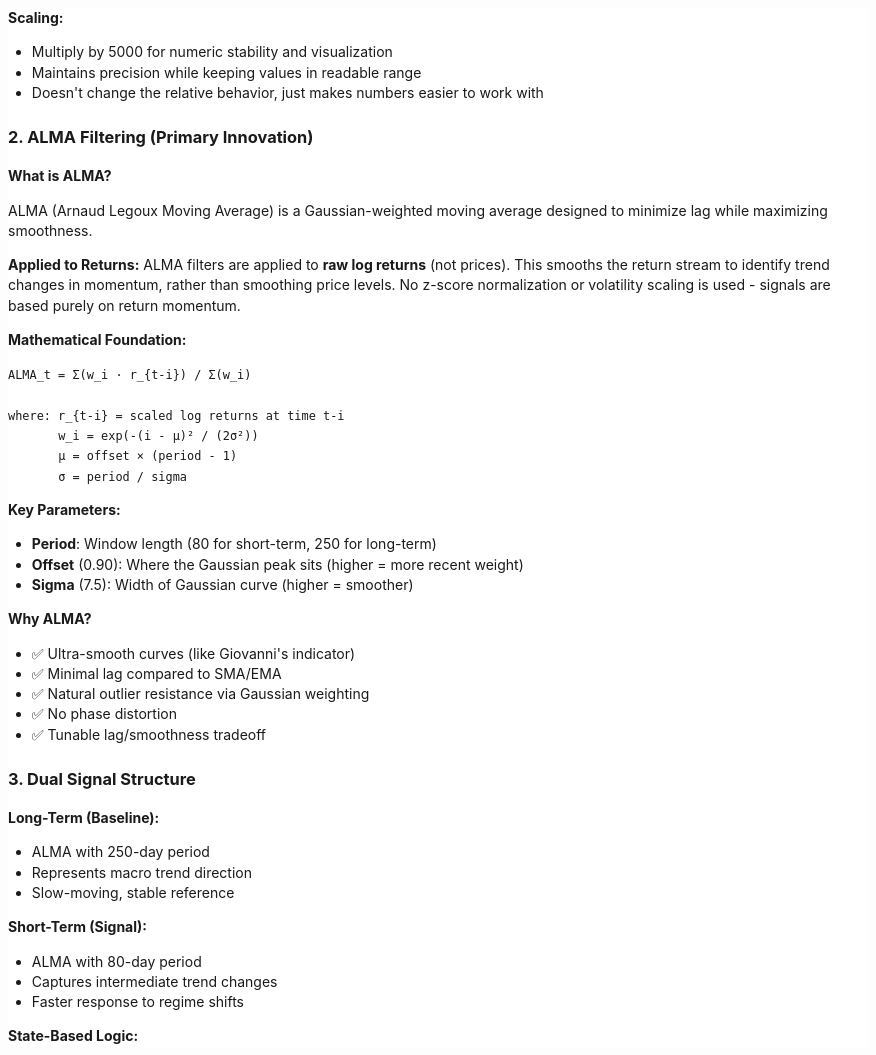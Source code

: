 **Scaling:**

- Multiply by 5000 for numeric stability and visualization
- Maintains precision while keeping values in readable range
- Doesn't change the relative behavior, just makes numbers easier to work with

### 2. ALMA Filtering (Primary Innovation)

**What is ALMA?**

ALMA (Arnaud Legoux Moving Average) is a Gaussian-weighted moving average designed to minimize lag while maximizing smoothness.

**Applied to Returns:** ALMA filters are applied to **raw log returns** (not prices). This smooths the return stream to identify trend changes in momentum, rather than smoothing price levels. No z-score normalization or volatility scaling is used - signals are based purely on return momentum.

**Mathematical Foundation:**

```
ALMA_t = Σ(w_i · r_{t-i}) / Σ(w_i)

where: r_{t-i} = scaled log returns at time t-i
       w_i = exp(-(i - μ)² / (2σ²))
       μ = offset × (period - 1)
       σ = period / sigma
```

**Key Parameters:**

- **Period**: Window length (80 for short-term, 250 for long-term)
- **Offset** (0.90): Where the Gaussian peak sits (higher = more recent weight)
- **Sigma** (7.5): Width of Gaussian curve (higher = smoother)

**Why ALMA?**

- ✅ Ultra-smooth curves (like Giovanni's indicator)
- ✅ Minimal lag compared to SMA/EMA
- ✅ Natural outlier resistance via Gaussian weighting
- ✅ No phase distortion
- ✅ Tunable lag/smoothness tradeoff

### 3. Dual Signal Structure

**Long-Term (Baseline):**

- ALMA with 250-day period
- Represents macro trend direction
- Slow-moving, stable reference

**Short-Term (Signal):**

- ALMA with 80-day period
- Captures intermediate trend changes
- Faster response to regime shifts

**State-Based Logic:**
